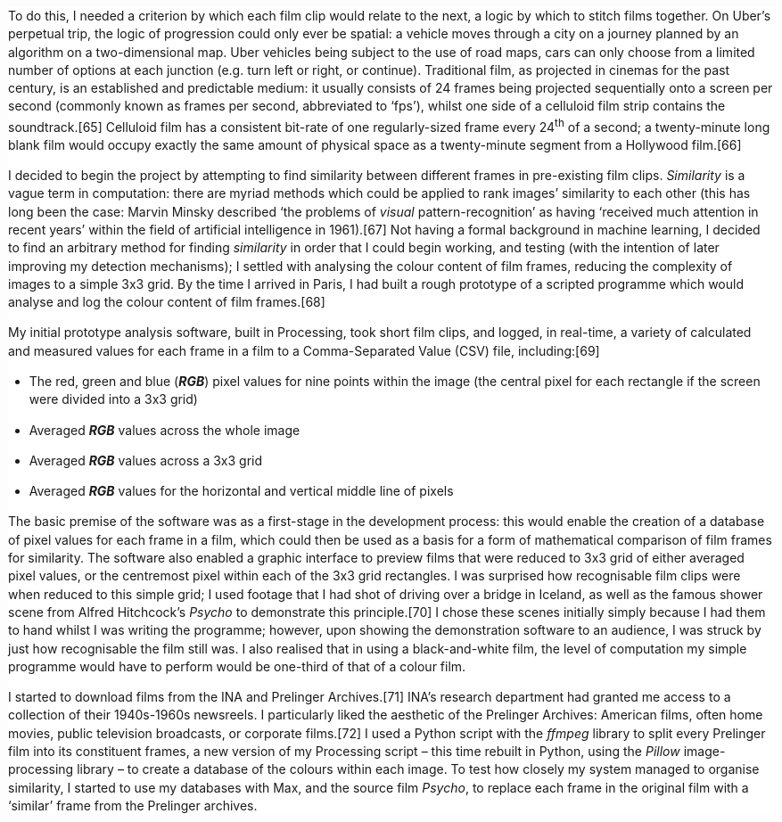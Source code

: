 To do this, I needed a criterion by which each film clip would relate to the next, a logic by which to stitch films together. On Uber’s perpetual trip, the logic of progression could only ever be spatial: a vehicle moves through a city on a journey planned by an algorithm on a two-dimensional map. Uber vehicles being subject to the use of road maps, cars can only choose from a limited number of options at each junction (e.g. turn left or right, or continue). Traditional film, as projected in cinemas for the past century, is an established and predictable medium: it usually consists of 24 frames being projected sequentially onto a screen per second (commonly known as frames per second, abbreviated to ‘fps’), whilst one side of a celluloid film strip contains the soundtrack.[65] Celluloid film has a consistent bit-rate of one regularly-sized frame every 24<sup>th</sup> of a second; a twenty-minute long blank film would occupy exactly the same amount of physical space as a twenty-minute segment from a Hollywood film.[66]

I decided to begin the project by attempting to find similarity between different frames in pre-existing film clips. *Similarity* is a vague term in computation: there are myriad methods which could be applied to rank images’ similarity to each other (this has long been the case: Marvin Minsky described ‘the problems of *visual* pattern-recognition’ as having ‘received much attention in recent years’ within the field of artificial intelligence in 1961).[67] Not having a formal background in machine learning, I decided to find an arbitrary method for finding *similarity* in order that I could begin working, and testing (with the intention of later improving my detection mechanisms); I settled with analysing the colour content of film frames, reducing the complexity of images to a simple 3x3 grid. By the time I arrived in Paris, I had built a rough prototype of a scripted programme which would analyse and log the colour content of film frames.[68]

My initial prototype analysis software, built in Processing, took short film clips, and logged, in real-time, a variety of calculated and measured values for each frame in a film to a Comma-Separated Value (CSV) file, including:[69]

-   The red, green and blue (***RGB***) pixel values for nine points within the image (the central pixel for each rectangle if the screen were divided into a 3x3 grid)

-   Averaged ***RGB*** values across the whole image

-   Averaged ***RGB*** values across a 3x3 grid

-   Averaged ***RGB*** values for the horizontal and vertical middle line of pixels

The basic premise of the software was as a first-stage in the development process: this would enable the creation of a database of pixel values for each frame in a film, which could then be used as a basis for a form of mathematical comparison of film frames for similarity. The software also enabled a graphic interface to preview films that were reduced to 3x3 grid of either averaged pixel values, or the centremost pixel within each of the 3x3 grid rectangles. I was surprised how recognisable film clips were when reduced to this simple grid; I used footage that I had shot of driving over a bridge in Iceland, as well as the famous shower scene from Alfred Hitchcock’s *Psycho* to demonstrate this principle.[70] I chose these scenes initially simply because I had them to hand whilst I was writing the programme; however, upon showing the demonstration software to an audience, I was struck by just how recognisable the film still was. I also realised that in using a black-and-white film, the level of computation my simple programme would have to perform would be one-third of that of a colour film.

I started to download films from the INA and Prelinger Archives.[71] INA’s research department had granted me access to a collection of their 1940s-1960s newsreels. I particularly liked the aesthetic of the Prelinger Archives: American films, often home movies, public television broadcasts, or corporate films.[72] I used a Python script with the *ffmpeg* library to split every Prelinger film into its constituent frames, a new version of my Processing script – this time rebuilt in Python, using the *Pillow* image-processing library – to create a database of the colours within each image. To test how closely my system managed to organise similarity, I started to use my databases with Max, and the source film *Psycho*, to replace each frame in the original film with a ‘similar’ frame from the Prelinger archives.
